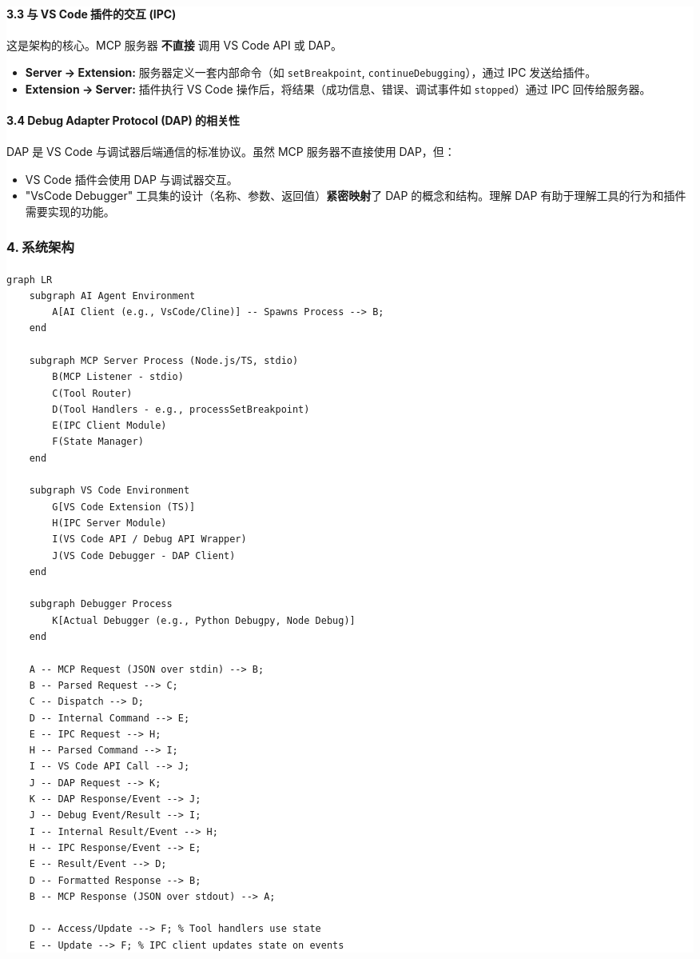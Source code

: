 #### 3.3 与 VS Code 插件的交互 (IPC)

这是架构的核心。MCP 服务器 **不直接** 调用 VS Code API 或 DAP。

*   **Server -> Extension:** 服务器定义一套内部命令（如 `setBreakpoint`, `continueDebugging`），通过 IPC 发送给插件。
*   **Extension -> Server:** 插件执行 VS Code 操作后，将结果（成功信息、错误、调试事件如 `stopped`）通过 IPC 回传给服务器。

#### 3.4 Debug Adapter Protocol (DAP) 的相关性

DAP 是 VS Code 与调试器后端通信的标准协议。虽然 MCP 服务器不直接使用 DAP，但：
*   VS Code 插件会使用 DAP 与调试器交互。
*   "VsCode Debugger" 工具集的设计（名称、参数、返回值）**紧密映射**了 DAP 的概念和结构。理解 DAP 有助于理解工具的行为和插件需要实现的功能。

### 4. 系统架构

```mermaid
graph LR
    subgraph AI Agent Environment
        A[AI Client (e.g., VsCode/Cline)] -- Spawns Process --> B;
    end

    subgraph MCP Server Process (Node.js/TS, stdio)
        B(MCP Listener - stdio)
        C(Tool Router)
        D(Tool Handlers - e.g., processSetBreakpoint)
        E(IPC Client Module)
        F(State Manager)
    end

    subgraph VS Code Environment
        G[VS Code Extension (TS)]
        H(IPC Server Module)
        I(VS Code API / Debug API Wrapper)
        J(VS Code Debugger - DAP Client)
    end

    subgraph Debugger Process
        K[Actual Debugger (e.g., Python Debugpy, Node Debug)]
    end

    A -- MCP Request (JSON over stdin) --> B;
    B -- Parsed Request --> C;
    C -- Dispatch --> D;
    D -- Internal Command --> E;
    E -- IPC Request --> H;
    H -- Parsed Command --> I;
    I -- VS Code API Call --> J;
    J -- DAP Request --> K;
    K -- DAP Response/Event --> J;
    J -- Debug Event/Result --> I;
    I -- Internal Result/Event --> H;
    H -- IPC Response/Event --> E;
    E -- Result/Event --> D;
    D -- Formatted Response --> B;
    B -- MCP Response (JSON over stdout) --> A;

    D -- Access/Update --> F; % Tool handlers use state
    E -- Update --> F; % IPC client updates state on events
```
